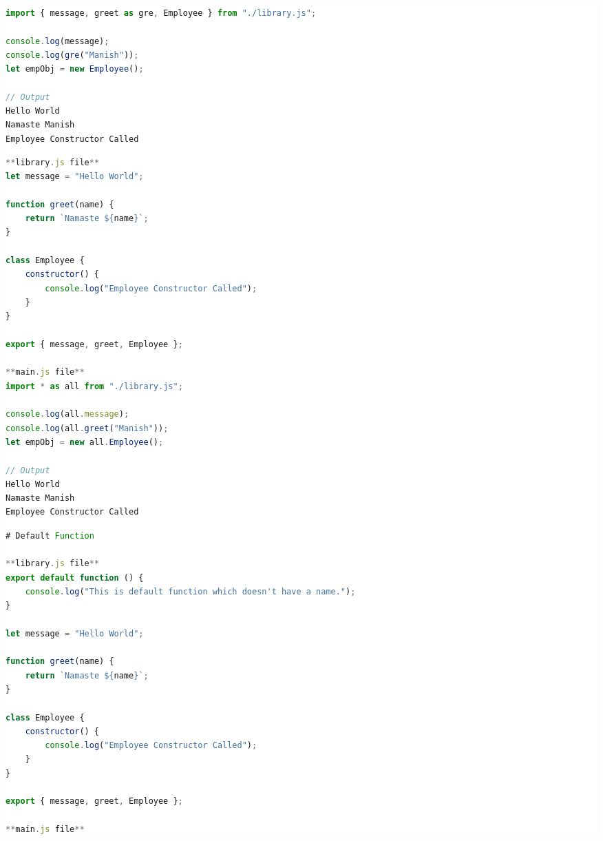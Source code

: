 ```js
import { message, greet as gre, Employee } from "./library.js";

console.log(message);
console.log(gre("Manish"));
let empObj = new Employee();

// Output
Hello World
Namaste Manish
Employee Constructor Called
```

```js
**library.js file**
let message = "Hello World";

function greet(name) {
    return `Namaste ${name}`;
}

class Employee {
    constructor() {
        console.log("Employee Constructor Called");
    }
}

export { message, greet, Employee };

**main.js file**
import * as all from "./library.js";

console.log(all.message);
console.log(all.greet("Manish"));
let empObj = new all.Employee();

// Output
Hello World
Namaste Manish
Employee Constructor Called
```

```js
# Default Function

**library.js file**
export default function () {
    console.log("This is default function which doesn't have a name.");
}

let message = "Hello World";

function greet(name) {
    return `Namaste ${name}`;
}

class Employee {
    constructor() {
        console.log("Employee Constructor Called");
    }
}

export { message, greet, Employee };

**main.js file**
```